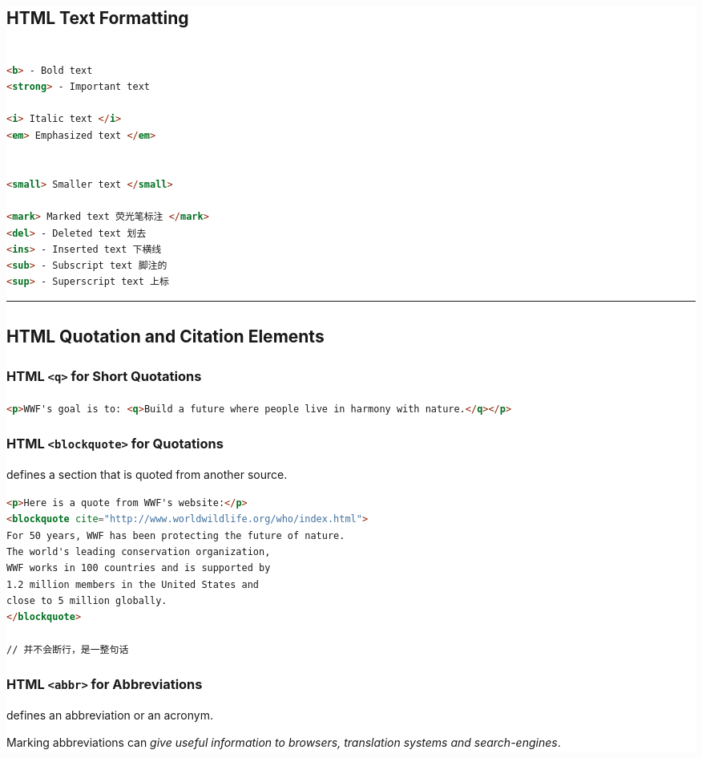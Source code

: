 

## HTML Text Formatting

```html

<b> - Bold text
<strong> - Important text

<i> Italic text </i>
<em> Emphasized text </em>


<small> Smaller text </small>

<mark> Marked text 荧光笔标注 </mark>
<del> - Deleted text 划去
<ins> - Inserted text 下横线
<sub> - Subscript text 脚注的
<sup> - Superscript text 上标
```

---

## HTML Quotation and Citation Elements

### HTML `<q>` for Short Quotations
```html
<p>WWF's goal is to: <q>Build a future where people live in harmony with nature.</q></p>
```

### HTML `<blockquote>` for Quotations
defines a section that is quoted from another source.
```html
<p>Here is a quote from WWF's website:</p>
<blockquote cite="http://www.worldwildlife.org/who/index.html">
For 50 years, WWF has been protecting the future of nature.
The world's leading conservation organization,
WWF works in 100 countries and is supported by
1.2 million members in the United States and
close to 5 million globally.
</blockquote>

// 并不会断行，是一整句话
```


### HTML `<abbr>` for Abbreviations
defines an abbreviation or an acronym.

Marking abbreviations can *give useful information to browsers, translation systems and search-engines*.
